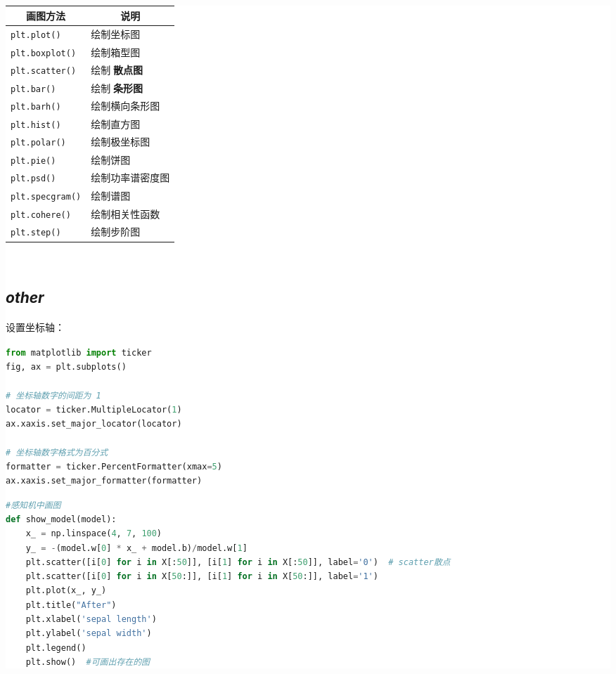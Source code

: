 
| 画图方法         | 说明             |
| ---------------- | ---------------- |
| `plt.plot()`     | 绘制坐标图       |
| `plt.boxplot()`  | 绘制箱型图       |
| `plt.scatter()`  | 绘制 **散点图**  |
| `plt.bar()`      | 绘制 **条形图**  |
| `plt.barh()`     | 绘制横向条形图   |
| `plt.hist()`     | 绘制直方图       |
| `plt.polar()`    | 绘制极坐标图     |
| `plt.pie()`      | 绘制饼图         |
| `plt.psd()`      | 绘制功率谱密度图 |
| `plt.specgram()` | 绘制谱图         |
| `plt.cohere()`   | 绘制相关性函数   |
| `plt.step()`     | 绘制步阶图       |


</br>

## _other_



设置坐标轴：
```python
from matplotlib import ticker
fig, ax = plt.subplots()

# 坐标轴数字的间距为 1
locator = ticker.MultipleLocator(1)
ax.xaxis.set_major_locator(locator)

# 坐标轴数字格式为百分式
formatter = ticker.PercentFormatter(xmax=5)
ax.xaxis.set_major_formatter(formatter)
```




```python
#感知机中画图
def show_model(model):
    x_ = np.linspace(4, 7, 100)
    y_ = -(model.w[0] * x_ + model.b)/model.w[1]
    plt.scatter([i[0] for i in X[:50]], [i[1] for i in X[:50]], label='0')  # scatter散点
    plt.scatter([i[0] for i in X[50:]], [i[1] for i in X[50:]], label='1')
    plt.plot(x_, y_)
    plt.title("After")
    plt.xlabel('sepal length')
    plt.ylabel('sepal width')
    plt.legend()
    plt.show()  #可画出存在的图
```
